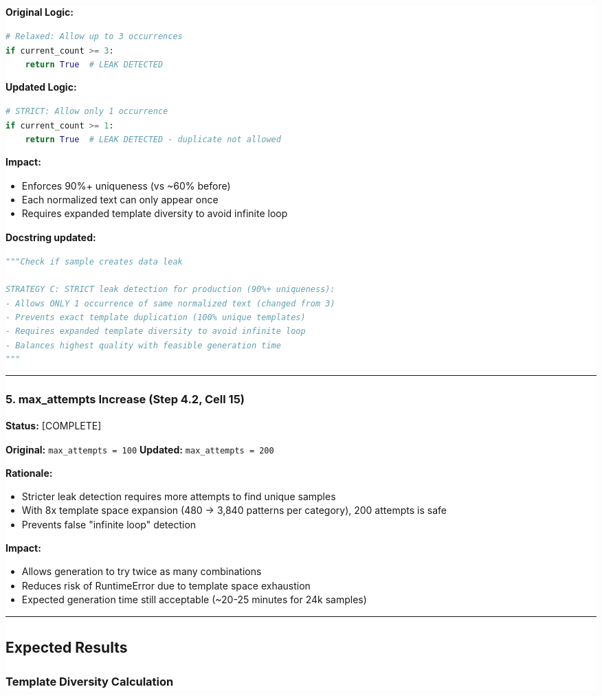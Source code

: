 **Original Logic:**
```python
# Relaxed: Allow up to 3 occurrences
if current_count >= 3:
    return True  # LEAK DETECTED
```

**Updated Logic:**
```python
# STRICT: Allow only 1 occurrence
if current_count >= 1:
    return True  # LEAK DETECTED - duplicate not allowed
```

**Impact:**
- Enforces 90%+ uniqueness (vs ~60% before)
- Each normalized text can only appear once
- Requires expanded template diversity to avoid infinite loop

**Docstring updated:**
```python
"""Check if sample creates data leak

STRATEGY C: STRICT leak detection for production (90%+ uniqueness):
- Allows ONLY 1 occurrence of same normalized text (changed from 3)
- Prevents exact template duplication (100% unique templates)
- Requires expanded template diversity to avoid infinite loop
- Balances highest quality with feasible generation time
"""
```

---

### 5. max_attempts Increase (Step 4.2, Cell 15)
**Status:** [COMPLETE]

**Original:** `max_attempts = 100`
**Updated:** `max_attempts = 200`

**Rationale:**
- Stricter leak detection requires more attempts to find unique samples
- With 8x template space expansion (480 -> 3,840 patterns per category), 200 attempts is safe
- Prevents false "infinite loop" detection

**Impact:**
- Allows generation to try twice as many combinations
- Reduces risk of RuntimeError due to template space exhaustion
- Expected generation time still acceptable (~20-25 minutes for 24k samples)

---

## Expected Results

### Template Diversity Calculation
